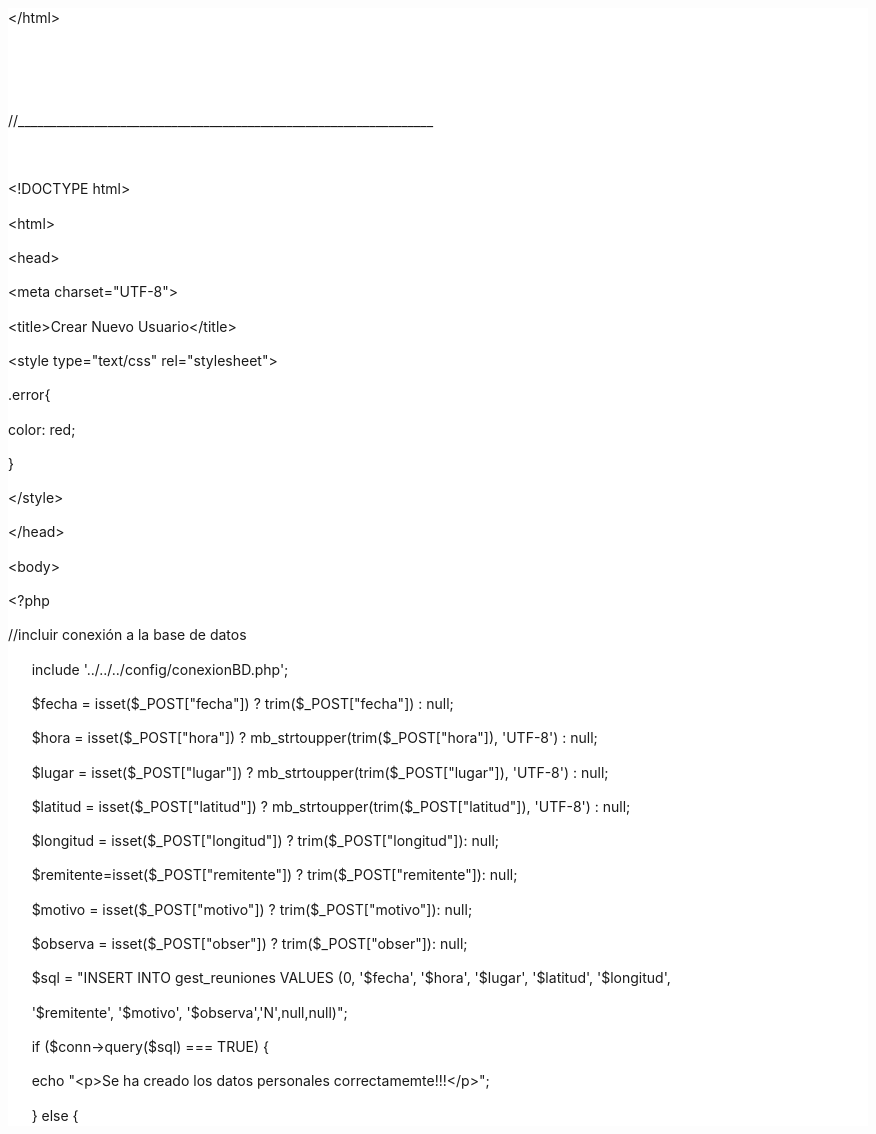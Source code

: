 \</html\>

 

 

//________________________________________________________________\_

 

\<!DOCTYPE html\>

\<html\>

\<head\>

\<meta charset="UTF-8"\>

\<title\>Crear Nuevo Usuario\</title\>

\<style type="text/css" rel="stylesheet"\>

.error{

color: red;

}

\</style\>

\</head\>

\<body\>

\<?php

//incluir conexión a la base de datos

      include '../../../config/conexionBD.php';

      \$fecha = isset(\$_POST["fecha"]) ? trim(\$_POST["fecha"]) : null;

      \$hora = isset(\$_POST["hora"]) ? mb_strtoupper(trim(\$_POST["hora"]), 'UTF-8') : null;

      \$lugar = isset(\$_POST["lugar"]) ? mb_strtoupper(trim(\$_POST["lugar"]), 'UTF-8') : null;

      \$latitud = isset(\$_POST["latitud"]) ? mb_strtoupper(trim(\$_POST["latitud"]), 'UTF-8') : null;

      \$longitud = isset(\$_POST["longitud"]) ? trim(\$_POST["longitud"]): null;

      \$remitente=isset(\$_POST["remitente"]) ? trim(\$_POST["remitente"]): null;

      \$motivo = isset(\$_POST["motivo"]) ? trim(\$_POST["motivo"]): null;

      \$observa = isset(\$_POST["obser"]) ? trim(\$_POST["obser"]): null;

      \$sql = "INSERT INTO gest_reuniones VALUES (0, '\$fecha', '\$hora', '\$lugar', '\$latitud', '\$longitud',

      '\$remitente', '\$motivo', '\$observa','N',null,null)";

      if (\$conn-\>query(\$sql) === TRUE) {

      echo "\<p\>Se ha creado los datos personales correctamemte!!!\</p\>";

      } else {
